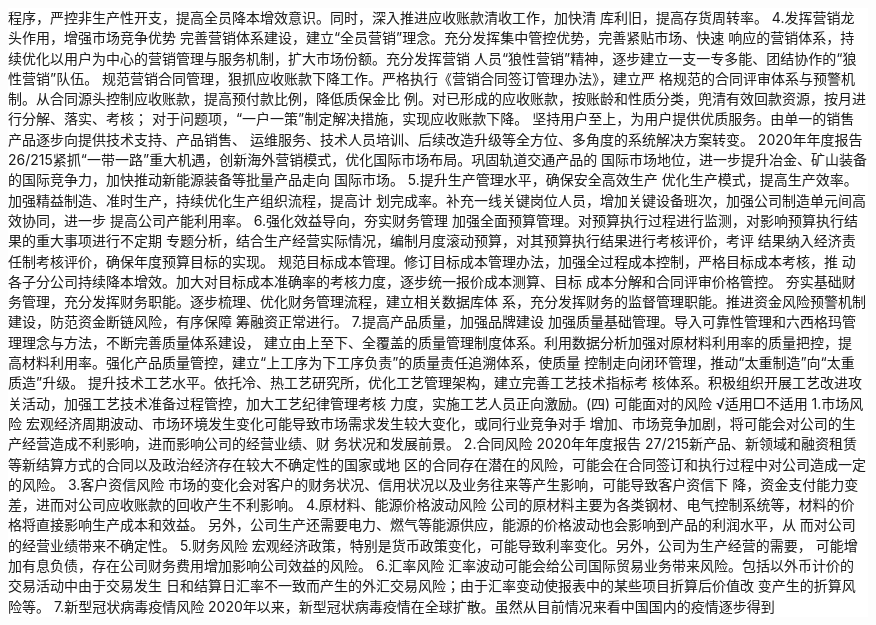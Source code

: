 程序，严控非生产性开支，提高全员降本增效意识。同时，深入推进应收账款清收工作，加快清
库利旧，提高存货周转率。
4.发挥营销龙头作用，增强市场竞争优势
完善营销体系建设，建立“全员营销”理念。充分发挥集中管控优势，完善紧贴市场、快速
响应的营销体系，持续优化以用户为中心的营销管理与服务机制，扩大市场份额。充分发挥营销
人员“狼性营销”精神，逐步建立一支一专多能、团结协作的“狼性营销”队伍。
规范营销合同管理，狠抓应收账款下降工作。严格执行《营销合同签订管理办法》，建立严
格规范的合同评审体系与预警机制。从合同源头控制应收账款，提高预付款比例，降低质保金比
例。对已形成的应收账款，按账龄和性质分类，兜清有效回款资源，按月进行分解、落实、考核；
对于问题项，“一户一策”制定解决措施，实现应收账款下降。
坚持用户至上，为用户提供优质服务。由单一的销售产品逐步向提供技术支持、产品销售、
运维服务、技术人员培训、后续改造升级等全方位、多角度的系统解决方案转变。
2020年年度报告
26/215紧抓“一带一路”重大机遇，创新海外营销模式，优化国际市场布局。巩固轨道交通产品的
国际市场地位，进一步提升冶金、矿山装备的国际竞争力，加快推动新能源装备等批量产品走向
国际市场。
5.提升生产管理水平，确保安全高效生产
优化生产模式，提高生产效率。加强精益制造、准时生产，持续优化生产组织流程，提高计
划完成率。补充一线关键岗位人员，增加关键设备班次，加强公司制造单元间高效协同，进一步
提高公司产能利用率。
6.强化效益导向，夯实财务管理
加强全面预算管理。对预算执行过程进行监测，对影响预算执行结果的重大事项进行不定期
专题分析，结合生产经营实际情况，编制月度滚动预算，对其预算执行结果进行考核评价，考评
结果纳入经济责任制考核评价，确保年度预算目标的实现。
规范目标成本管理。修订目标成本管理办法，加强全过程成本控制，严格目标成本考核，推
动各子分公司持续降本增效。加大对目标成本准确率的考核力度，逐步统一报价成本测算、目标
成本分解和合同评审价格管控。
夯实基础财务管理，充分发挥财务职能。逐步梳理、优化财务管理流程，建立相关数据库体
系，充分发挥财务的监督管理职能。推进资金风险预警机制建设，防范资金断链风险，有序保障
筹融资正常进行。
7.提高产品质量，加强品牌建设
加强质量基础管理。导入可靠性管理和六西格玛管理理念与方法，不断完善质量体系建设，
建立由上至下、全覆盖的质量管理制度体系。利用数据分析加强对原材料利用率的质量把控，提
高材料利用率。强化产品质量管控，建立“上工序为下工序负责”的质量责任追溯体系，使质量
控制走向闭环管理，推动“太重制造”向“太重质造”升级。
提升技术工艺水平。依托冷、热工艺研究所，优化工艺管理架构，建立完善工艺技术指标考
核体系。积极组织开展工艺改进攻关活动，加强工艺技术准备过程管控，加大工艺纪律管理考核
力度，实施工艺人员正向激励。(四)
可能面对的风险
√适用□不适用
1.市场风险
宏观经济周期波动、市场环境发生变化可能导致市场需求发生较大变化，或同行业竞争对手
增加、市场竞争加剧，将可能会对公司的生产经营造成不利影响，进而影响公司的经营业绩、财
务状况和发展前景。
2.合同风险
2020年年度报告
27/215新产品、新领域和融资租赁等新结算方式的合同以及政治经济存在较大不确定性的国家或地
区的合同存在潜在的风险，可能会在合同签订和执行过程中对公司造成一定的风险。
3.客户资信风险
市场的变化会对客户的财务状况、信用状况以及业务往来等产生影响，可能导致客户资信下
降，资金支付能力变差，进而对公司应收账款的回收产生不利影响。
4.原材料、能源价格波动风险
公司的原材料主要为各类钢材、电气控制系统等，材料的价格将直接影响生产成本和效益。
另外，公司生产还需要电力、燃气等能源供应，能源的价格波动也会影响到产品的利润水平，从
而对公司的经营业绩带来不确定性。
5.财务风险
宏观经济政策，特别是货币政策变化，可能导致利率变化。另外，公司为生产经营的需要，
可能增加有息负债，存在公司财务费用增加影响公司效益的风险。
6.汇率风险
汇率波动可能会给公司国际贸易业务带来风险。包括以外币计价的交易活动中由于交易发生
日和结算日汇率不一致而产生的外汇交易风险；由于汇率变动使报表中的某些项目折算后价值改
变产生的折算风险等。
7.新型冠状病毒疫情风险
2020年以来，新型冠状病毒疫情在全球扩散。虽然从目前情况来看中国国内的疫情逐步得到